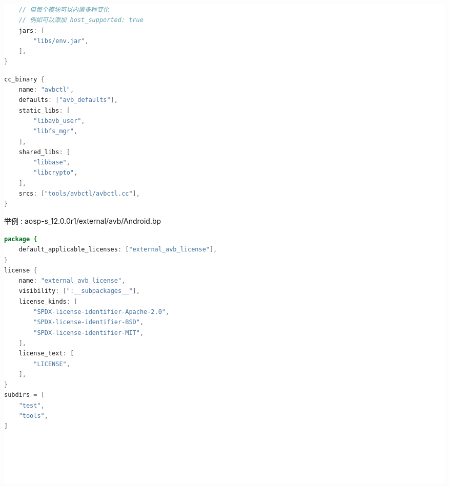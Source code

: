 ```java
    // 但每个模块可以内置多种变化
    // 例如可以添加 host_supported: true 
    jars: [
        "libs/env.jar",
    ],
}

``` 








```java
cc_binary {
    name: "avbctl",
    defaults: ["avb_defaults"],
    static_libs: [
        "libavb_user",
        "libfs_mgr",
    ],
    shared_libs: [
        "libbase",
        "libcrypto",
    ],
    srcs: ["tools/avbctl/avbctl.cc"],
}


``` 




举例 :
aosp-s_12.0.0r1/external/avb/Android.bp 
```java 
package {
    default_applicable_licenses: ["external_avb_license"],
}
license {
    name: "external_avb_license",
    visibility: [":__subpackages__"],
    license_kinds: [
        "SPDX-license-identifier-Apache-2.0",
        "SPDX-license-identifier-BSD",
        "SPDX-license-identifier-MIT",
    ],
    license_text: [
        "LICENSE",
    ],
}
subdirs = [
    "test",
    "tools",
]







``` 
